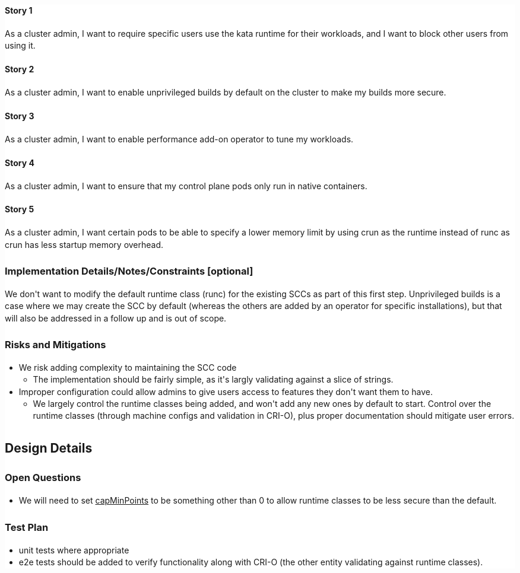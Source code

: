 #### Story 1
As a cluster admin, I want to require specific users use the kata runtime for their workloads, and I want to block other users from using it.

#### Story 2
As a cluster admin, I want to enable unprivileged builds by default on the cluster to make my builds more secure.

#### Story 3
As a cluster admin, I want to enable performance add-on operator to tune my workloads. 

#### Story 4
As a cluster admin, I want to ensure that my control plane pods only run in native containers.

#### Story 5
As a cluster admin, I want certain pods to be able to specify a lower memory limit by using crun
as the runtime instead of runc as crun has less startup memory overhead.


### Implementation Details/Notes/Constraints [optional]

We don't want to modify the default runtime class (runc) for the existing SCCs
as part of this first step.
Unprivileged builds is a case where we may create the SCC by default (whereas the others are added by an operator for specific installations),
but that will also be addressed in a follow up and is out of scope.


### Risks and Mitigations

- We risk adding complexity to maintaining the SCC code
    - The implementation should be fairly simple, as it's largly validating against a slice of strings.
- Improper configuration could allow admins to give users access to features they don't want them to have.
    - We largely control the runtime classes being added, and won't add any new ones by default to start.
	  Control over the runtime classes (through machine configs and validation in CRI-O), plus proper documentation should mitigate user errors.

## Design Details

### Open Questions

- We will need to set [capMinPoints](#capMinPoints) to be something other than 0 to allow runtime classes to be less secure than the default.

[capMinPoints]: https://github.com/openshift/apiserver-library-go/blob/master/pkg/securitycontextconstraints/util/sort/byrestrictions.go#L53

### Test Plan

- unit tests where appropriate
- e2e tests should be added to verify functionality along with CRI-O (the other entity validating against runtime classes).


[runtime-classes]: https://kubernetes.io/docs/concepts/containers/runtime-class/
[required-drop-capabilities]: https://github.com/openshift/api/blob/0ba2c3658da6cade27a5066575cd8446eb03914c/security/v1/types.go#L53..L55
[runtime-class-structure]: https://github.com/kubernetes/api/blob/03aa42fe49ac2fa37646cc09e9a84fd825b88117/node/v1beta1/types.go#L37
[handlers]: https://github.com/kubernetes/api/blob/03aa42fe49ac2fa37646cc09e9a84fd825b88117/node/v1beta1/types.go#L53
[cap-min-points]: https://github.com/openshift/apiserver-library-go/blob/master/pkg/securitycontextconstraints/util/sort/byrestrictions.go#L53
[usernamespace]: https://man7.org/linux/man-pages/man7/user_namespaces.7.html
[point-value]: https://github.com/openshift/apiserver-library-go/blob/6f1013f42f98d74a6b368d670215493f8425194f/pkg/securitycontextconstraints/util/sort/byrestrictions.go#L107
[maturity-levels]: https://git.k8s.io/community/contributors/devel/sig-architecture/api_changes.md#alpha-beta-and-stable-versions
[deprecation-policy]: https://kubernetes.io/docs/reference/using-api/deprecation-policy/
[ctrcfg]: https://github.com/openshift/machine-config-operator/blob/master/docs/ContainerRuntimeConfigDesign.md